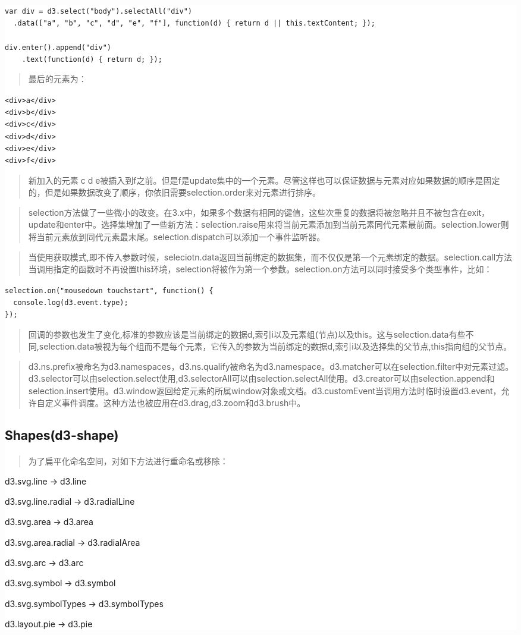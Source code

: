 ```
var div = d3.select("body").selectAll("div")
  .data(["a", "b", "c", "d", "e", "f"], function(d) { return d || this.textContent; });

div.enter().append("div")
    .text(function(d) { return d; });
```
> 最后的元素为：

```
<div>a</div>
<div>b</div>
<div>c</div>
<div>d</div>
<div>e</div>
<div>f</div>
```
> 新加入的元素 c d e被插入到f之前。但是f是update集中的一个元素。尽管这样也可以保证数据与元素对应如果数据的顺序是固定的，但是如果数据改变了顺序，你依旧需要selection.order来对元素进行排序。

> selection方法做了一些微小的改变。在3.x中，如果多个数据有相同的键值，这些次重复的数据将被忽略并且不被包含在exit，update和enter中。选择集增加了一些新方法：selection.raise用来将当前元素添加到当前元素同代元素最前面。selection.lower则将当前元素放到同代元素最末尾。selection.dispatch可以添加一个事件监听器。

> 当使用获取模式,即不传入参数时候，seleciotn.data返回当前绑定的数据集，而不仅仅是第一个元素绑定的数据。selection.call方法当调用指定的函数时不再设置this环境，selection将被作为第一个参数。selection.on方法可以同时接受多个类型事件，比如：

```
selection.on("mousedown touchstart", function() {
  console.log(d3.event.type);
});
```

> 回调的参数也发生了变化,标准的参数应该是当前绑定的数据d,索引i以及元素组(节点)以及this。这与selection.data有些不同,selection.data被视为每个组而不是每个元素，它传入的参数为当前绑定的数据d,索引i以及选择集的父节点,this指向组的父节点。

> d3.ns.prefix被命名为d3.namespaces，d3.ns.qualify被命名为d3.namespace。d3.matcher可以在selection.filter中对元素过滤。d3.selector可以由selection.select使用,d3.selectorAll可以由selection.selectAll使用。d3.creator可以由selection.append和selection.insert使用。d3.window返回给定元素的所属window对象或文档。d3.customEvent当调用方法时临时设置d3.event，允许自定义事件调度。这种方法也被应用在d3.drag,d3.zoom和d3.brush中。

## Shapes(d3-shape)
> 为了扁平化命名空间，对如下方法进行重命名或移除：

d3.svg.line -> d3.line

d3.svg.line.radial -> d3.radialLine

d3.svg.area -> d3.area

d3.svg.area.radial -> d3.radialArea

d3.svg.arc -> d3.arc

d3.svg.symbol -> d3.symbol

d3.svg.symbolTypes -> d3.symbolTypes

d3.layout.pie -> d3.pie
